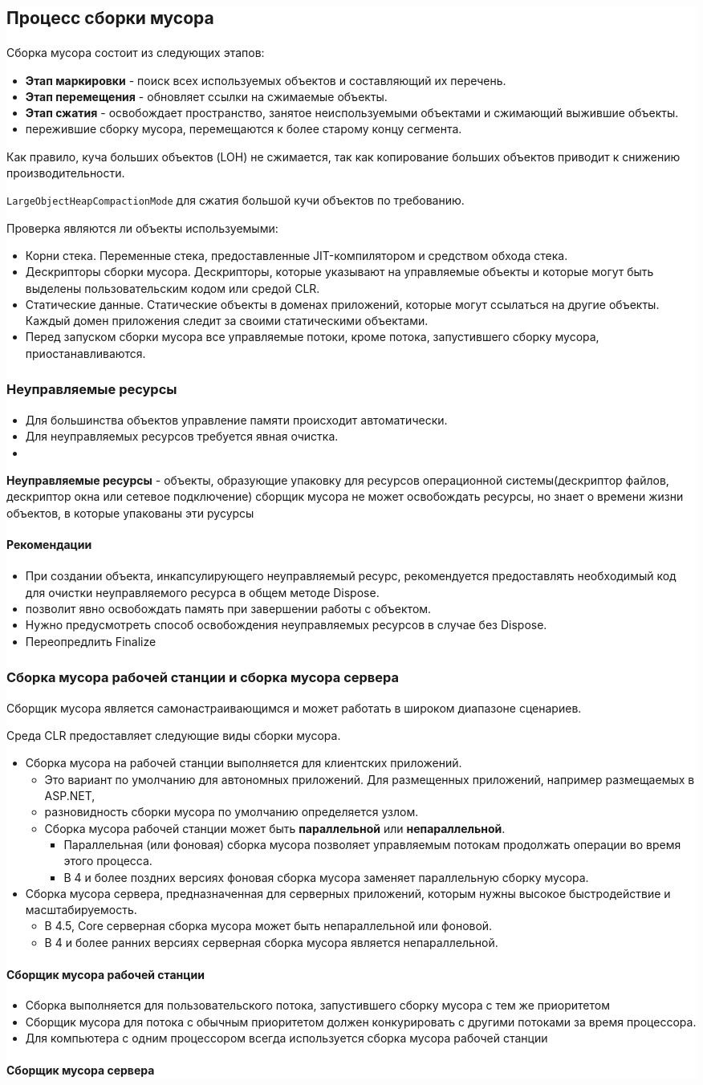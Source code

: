 ## Процесс сборки мусора <a name="2.Процесссборкимусора"></a>
Сборка мусора состоит из следующих этапов:
* **Этап маркировки** - поиск всех используемых объектов и составляющий их перечень.
* **Этап перемещения** - обновляет ссылки на сжимаемые объекты.
* **Этап сжатия** - освобождает пространство, занятое неиспользуемыми объектами и сжимающий выжившие объекты. 
* пережившие сборку мусора, перемещаются к более старому концу сегмента.

Как правило, куча больших объектов (LOH) не сжимается, так как копирование больших объектов приводит к снижению производительности. 

```LargeObjectHeapCompactionMode``` для сжатия большой кучи объектов по требованию. 

Проверка являются ли объекты используемыми:
* Корни стека. Переменные стека, предоставленные JIT-компилятором и средством обхода стека.
* Дескрипторы сборки мусора. Дескрипторы, которые указывают на управляемые объекты и которые могут быть выделены пользовательским кодом или средой CLR.
* Статические данные. Статические объекты в доменах приложений, которые могут ссылаться на другие объекты. Каждый домен приложения следит за своими статическими объектами.
* Перед запуском сборки мусора все управляемые потоки, кроме потока, запустившего сборку мусора, приостанавливаются.
		
### Неуправляемые ресурсы <a name="3.Неуправляемыересурсы"></a>
* Для большинства объектов управление памяти происходит автоматически. 
* Для неуправляемых ресурсов требуется явная очистка. 
* 
**Неуправляемые ресурсы** - объекты, образующие упаковку для ресурсов операционной системы(дескриптор файлов, дескриптор окна или сетевое подключение) сборщик мусора не может освобождать ресурсы, но знает о времени жизни объектов, в которые упакованы эти русурсы

#### Рекомендации <a name="4.НеуправляемыересурсыРекомендации"></a>
* При создании объекта, инкапсулирующего неуправляемый ресурс, рекомендуется предоставлять необходимый код для очистки неуправляемого ресурса в общем методе Dispose. 
* 	позволит явно освобождать память при завершении работы с объектом.
* Нужно предусмотреть способ освобождения неуправляемых ресурсов в случае без Dispose. 
* Переопредлить Finalize
		
### Сборка мусора рабочей станции и сборка мусора сервера <a name="3.Сборкамусорарабочейстанциисервера"></a>
Сборщик мусора является самонастраивающимся и может работать в широком диапазоне сценариев.

Среда CLR предоставляет следующие виды сборки мусора.
* Сборка мусора на рабочей станции выполняется для клиентских приложений. 
  * Это вариант по умолчанию для автономных приложений. Для размещенных приложений, например размещаемых в ASP.NET, 
  * разновидность сборки мусора по умолчанию определяется узлом.
  * Сборка мусора рабочей станции может быть **параллельной** или **непараллельной**.
	* Параллельная (или фоновая) сборка мусора позволяет управляемым потокам продолжать операции во время этого процесса. 
	* В 4 и более поздних версиях фоновая сборка мусора заменяет параллельную сборку мусора.
* Сборка мусора сервера, предназначенная для серверных приложений, которым нужны высокое быстродействие и масштабируемость.
	* В 4.5, Core серверная сборка мусора может быть непараллельной или фоновой.
	* В 4 и более ранних версиях серверная сборка мусора является непараллельной.
					
#### Сборщик мусора рабочей станции <a name="4.Сборщикмусорарабочейстанции"></a>
* Сборка выполняется для пользовательского потока, запустившего сборку мусора с тем же приоритетом
* Сборщик мусора для потока с обычным приоритетом должен конкурировать с другими потоками за время процессора. 
* Для компьютера с одним процессором всегда используется сборка мусора рабочей станции
			
#### Сборщик мусора сервера <a name="4.Сборщикмусорасервера"></a>
```